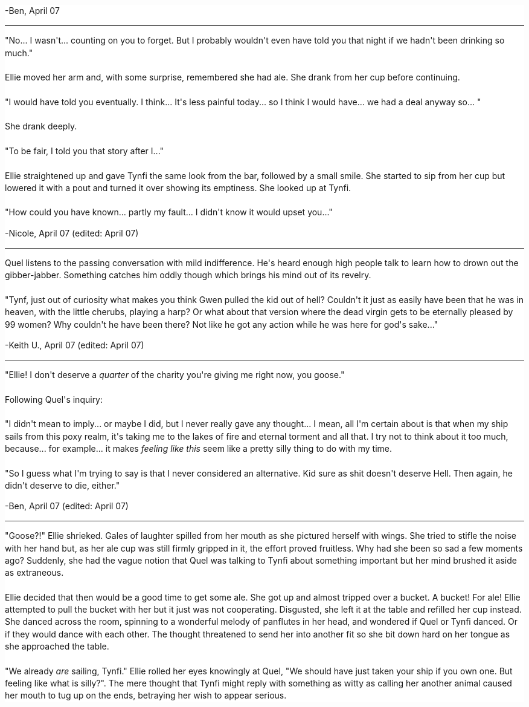 -Ben, April 07

---

&quot;No... I wasn&apos;t... counting on you to forget. But I probably wouldn&apos;t even have told you that night if we hadn&apos;t been drinking so much.&quot;<br><br>Ellie moved her arm and, with some surprise,  remembered she had ale.  She drank from her cup before continuing. <br><br>&quot;I would have told you eventually. I think... It&apos;s less painful today... so I think I would have... we had a deal anyway so... &quot;<br><br>She drank deeply. <br><br>&quot;To be fair, I told you that story after I...&quot;<br><br>Ellie straightened up and gave Tynfi the same look from the bar, followed by a small smile. She started to sip from her cup but lowered it with a pout and turned it over showing its emptiness. She looked up at Tynfi.<br><br>&quot;How could you have known... partly my fault... I didn&apos;t know it would upset you...&quot;

-Nicole, April 07 (edited: April 07)

---

Quel listens to the passing conversation with mild indifference. He&apos;s heard enough high people talk to learn how to drown out the gibber-jabber. Something catches him oddly though which brings his mind out of its revelry. <br><br>&quot;Tynf, just out of curiosity what makes you think Gwen pulled the kid out of hell? Couldn&apos;t it just as easily have been that he was in heaven, with the little cherubs, playing a harp? Or what about that version where the dead virgin gets to be eternally pleased by 99 women? Why couldn&apos;t he have been there? Not like he got any action while he was here for god&apos;s sake...&quot;<br>

-Keith U., April 07 (edited: April 07)

---

&quot;Ellie!  I don&apos;t deserve a <em>quarter </em>of the charity you&apos;re giving me right now, you goose.&quot;<br><br>Following Quel&apos;s inquiry:<br><br>&quot;I didn&apos;t mean to imply... or maybe I did, but I never really gave any thought... I mean, all I&apos;m certain about is that when my ship sails from this poxy realm, it&apos;s taking me to the lakes of fire and eternal torment and all that.  I try not to think about it too much, because... for example... it makes <em>feeling like this</em> seem like a pretty silly thing to do with my time.<br><br>&quot;So I guess what I&apos;m trying to say is that I never considered an alternative.  Kid sure as shit doesn&apos;t deserve Hell.  Then again, he didn&apos;t deserve to die, either.&quot;<br>

-Ben, April 07 (edited: April 07)

---

&quot;Goose?!&quot; Ellie shrieked. Gales of laughter spilled from her mouth as she pictured herself with wings. She tried to stifle the noise with her hand but, as her ale cup was still firmly gripped in it, the effort proved fruitless. Why had she been so sad a few moments ago? Suddenly, she had the vague notion that Quel was talking to Tynfi about something important but her mind brushed it aside as extraneous. <br><br>Ellie decided that then would be a good time to get some ale. She got up and almost tripped over a bucket. A bucket! For ale! Ellie attempted to pull the bucket with her but it just was not cooperating.  Disgusted, she left it at the table and refilled her cup instead. She danced across the room, spinning to a wonderful melody of panflutes in her head, and wondered if Quel or Tynfi danced. Or if they would dance with each other. The thought threatened to send her into another fit so she bit down hard on her tongue as she approached the table. <br><br>&quot;We already <em>are </em>sailing, Tynfi.&quot; Ellie rolled her eyes knowingly at Quel, &quot;We should have just taken your ship if you own one. But feeling like what is silly?&quot;. The mere thought that Tynfi might reply with something as witty as calling her another animal caused her mouth to tug up on the ends, betraying her wish to appear serious.
